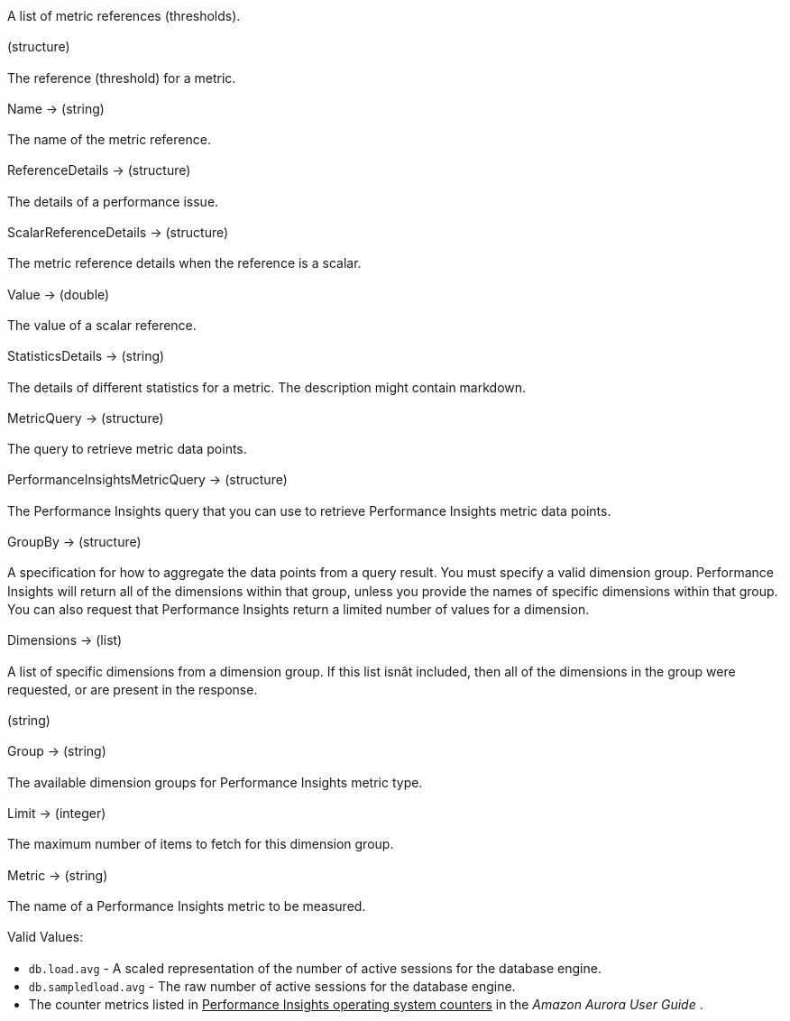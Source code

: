 A list of metric references (thresholds).

(structure)

The reference (threshold) for a metric.

Name -> (string)

The name of the metric reference.

ReferenceDetails -> (structure)

The details of a performance issue.

ScalarReferenceDetails -> (structure)

The metric reference details when the reference is a scalar.

Value -> (double)

The value of a scalar reference.

StatisticsDetails -> (string)

The details of different statistics for a metric. The description might contain markdown.

MetricQuery -> (structure)

The query to retrieve metric data points.

PerformanceInsightsMetricQuery -> (structure)

The Performance Insights query that you can use to retrieve Performance Insights metric data points.

GroupBy -> (structure)

A specification for how to aggregate the data points from a query result. You must specify a valid dimension group. Performance Insights will return all of the dimensions within that group, unless you provide the names of specific dimensions within that group. You can also request that Performance Insights return a limited number of values for a dimension.

Dimensions -> (list)

A list of specific dimensions from a dimension group. If this list isnât included, then all of the dimensions in the group were requested, or are present in the response.

(string)

Group -> (string)

The available dimension groups for Performance Insights metric type.

Limit -> (integer)

The maximum number of items to fetch for this dimension group.

Metric -> (string)

The name of a Performance Insights metric to be measured.

Valid Values:

- `db.load.avg` - A scaled representation of the number of active sessions for the database engine.
- `db.sampledload.avg` - The raw number of active sessions for the database engine.
- The counter metrics listed in [Performance Insights operating system counters](https://docs.aws.amazon.com/AmazonRDS/latest/AuroraUserGuide/USER_PerfInsights_Counters.html#USER_PerfInsights_Counters.OS) in the *Amazon Aurora User Guide* .
